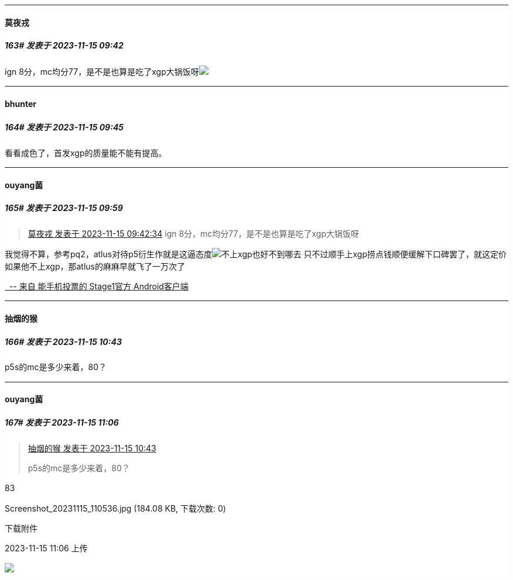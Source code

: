 *****

####  莫夜戎  
##### 163#       发表于 2023-11-15 09:42

ign 8分，mc均分77，是不是也算是吃了xgp大锅饭呀<img src="https://static.saraba1st.com/image/smiley/face2017/067.png" referrerpolicy="no-referrer">

*****

####  bhunter  
##### 164#       发表于 2023-11-15 09:45

看看成色了，首发xgp的质量能不能有提高。


*****

####  ouyang菌  
##### 165#       发表于 2023-11-15 09:59

<blockquote><a href="httphttps://bbs.saraba1st.com/2b/forum.php?mod=redirect&amp;goto=findpost&amp;pid=63045016&amp;ptid=2138161" target="_blank">莫夜戎 发表于 2023-11-15 09:42:34</a>
ign 8分，mc均分77，是不是也算是吃了xgp大锅饭呀</blockquote>我觉得不算，参考pq2，atlus对待p5衍生作就是这逼态度<img src="https://static.saraba1st.com/image/smiley/face2017/067.png" referrerpolicy="no-referrer">不上xgp也好不到哪去
只不过顺手上xgp捞点钱顺便缓解下口碑罢了，就这定价如果他不上xgp，那atlus的麻麻早就飞了一万次了

[  -- 来自 能手机投票的 Stage1官方 Android客户端](https://www.coolapk.com/apk/140634)


*****

####  抽烟的猴  
##### 166#       发表于 2023-11-15 10:43

p5s的mc是多少来着，80？


*****

####  ouyang菌  
##### 167#       发表于 2023-11-15 11:06

<blockquote><a href="httphttps://bbs.saraba1st.com/2b/forum.php?mod=redirect&amp;goto=findpost&amp;pid=63045643&amp;ptid=2138161" target="_blank">抽烟的猴 发表于 2023-11-15 10:43</a>

p5s的mc是多少来着，80？</blockquote>
83

Screenshot_20231115_110536.jpg
(184.08 KB, 下载次数: 0)

下载附件

2023-11-15 11:06 上传

<img src="https://img.saraba1st.com/forum/202311/15/110633fe299i4lig47o5gw.jpg" referrerpolicy="no-referrer">
